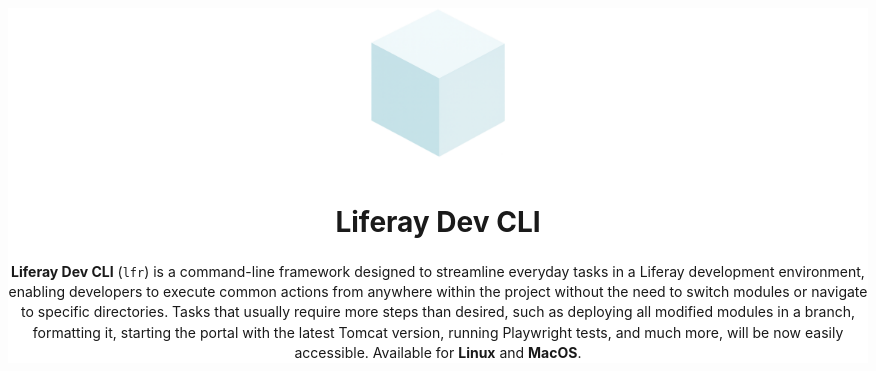 <div align="center">

<img width="150px" alt="Liferay Dev CLI logo" src="images/logo.png">

<a name="readme-top"></a>

# Liferay Dev CLI

**Liferay Dev CLI** (`lfr`) is a command-line framework designed to streamline everyday tasks in a Liferay development environment, enabling developers to execute common actions from anywhere within the project without the need to switch modules or navigate to specific directories. Tasks that usually require more steps than desired, such as deploying all modified modules in a branch, formatting it, starting the portal with the latest Tomcat version, running Playwright tests, and much more, will be now easily accessible. Available for **Linux** and **MacOS**.
